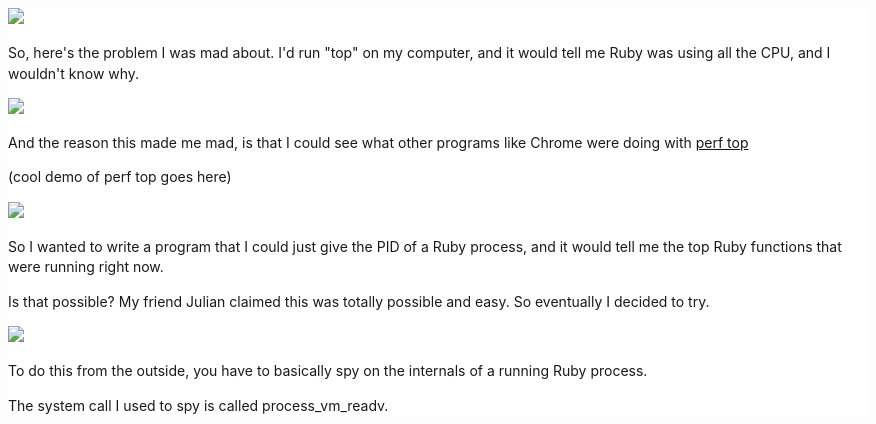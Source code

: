 
<div class="container">
<div class="slide">
<a href="/images/rust-talk/slide_31.png"><img src="/images/rust-talk/slide_31_small.png"></a>
</div>
<div class="content">

<p>
So, here's the problem I was mad about. I'd run "top" on my computer, and it would tell me Ruby was using all the CPU, and I wouldn't know why.
</p>
</div>
</div>


<div class="container">
<div class="slide">
<a href="/images/rust-talk/slide_32.png"><img src="/images/rust-talk/slide_32_small.png"></a>
</div>
<div class="content">
<p>
And the reason this made me mad, is that I could see what other programs like Chrome were doing with  <a href="http://jvns.ca/blog/2016/02/24/perf-top-my-new-best-friend/">perf top</a>
</p>
<p>
(cool demo of perf top goes here)
</p>

</div>
</div>


<div class="container">
<div class="slide">
<a href="/images/rust-talk/slide_33.png"><img src="/images/rust-talk/slide_33_small.png"></a>
</div>
<div class="content">
<p>
So I wanted to write a program that I could just give the PID of a Ruby process, and it would tell me the top Ruby functions that were running right now.
</p>
<p>
Is that possible? My friend Julian claimed this was totally possible and easy. So eventually I decided to try.
</p>

</div>
</div>


<div class="container">
<div class="slide">
<a href="/images/rust-talk/slide_34.png"><img src="/images/rust-talk/slide_34_small.png"></a>
</div>
<div class="content">
<p>
To do this from the outside, you have to basically spy on the internals of a running Ruby process.
</p>
<p>
The system call I used to spy is called process_vm_readv.
</p>
